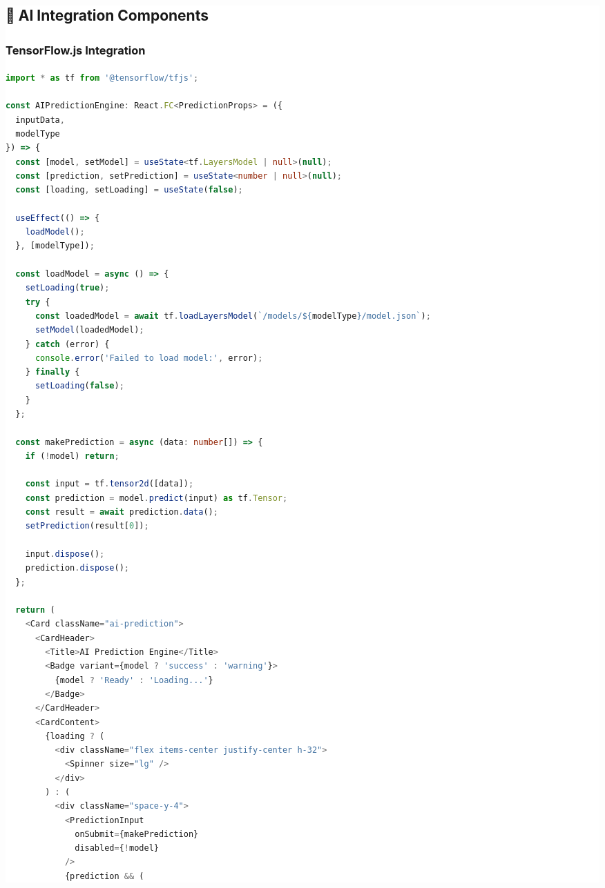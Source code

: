 
## 🤖 **AI Integration Components**

### **TensorFlow.js Integration**
```typescript
import * as tf from '@tensorflow/tfjs';

const AIPredictionEngine: React.FC<PredictionProps> = ({ 
  inputData, 
  modelType 
}) => {
  const [model, setModel] = useState<tf.LayersModel | null>(null);
  const [prediction, setPrediction] = useState<number | null>(null);
  const [loading, setLoading] = useState(false);

  useEffect(() => {
    loadModel();
  }, [modelType]);

  const loadModel = async () => {
    setLoading(true);
    try {
      const loadedModel = await tf.loadLayersModel(`/models/${modelType}/model.json`);
      setModel(loadedModel);
    } catch (error) {
      console.error('Failed to load model:', error);
    } finally {
      setLoading(false);
    }
  };

  const makePrediction = async (data: number[]) => {
    if (!model) return;

    const input = tf.tensor2d([data]);
    const prediction = model.predict(input) as tf.Tensor;
    const result = await prediction.data();
    setPrediction(result[0]);
    
    input.dispose();
    prediction.dispose();
  };

  return (
    <Card className="ai-prediction">
      <CardHeader>
        <Title>AI Prediction Engine</Title>
        <Badge variant={model ? 'success' : 'warning'}>
          {model ? 'Ready' : 'Loading...'}
        </Badge>
      </CardHeader>
      <CardContent>
        {loading ? (
          <div className="flex items-center justify-center h-32">
            <Spinner size="lg" />
          </div>
        ) : (
          <div className="space-y-4">
            <PredictionInput 
              onSubmit={makePrediction}
              disabled={!model}
            />
            {prediction && (
```